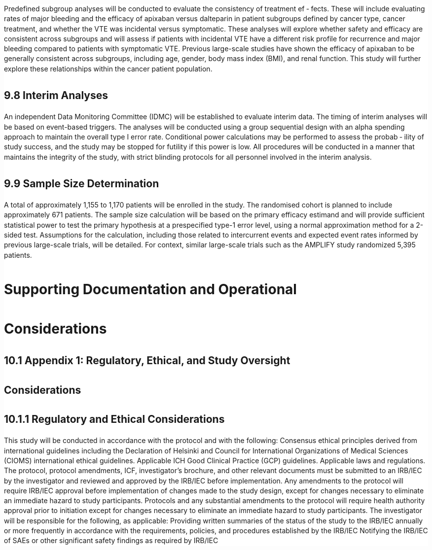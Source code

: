 Predefined subgroup analyses will be conducted to evaluate the consistency of treatment ef
‐
fects. These will include evaluating rates of major bleeding and the efficacy of apixaban versus
dalteparin in patient subgroups defined by cancer type, cancer treatment, and whether the VTE
was incidental versus symptomatic.
These analyses will explore whether safety and efficacy are consistent across subgroups and
will assess if patients with incidental VTE have a different risk profile for recurrence and major
bleeding compared to patients with symptomatic VTE.
Previous large-scale studies have shown the efficacy of apixaban to be generally consistent
across subgroups, including age, gender, body mass index (BMI), and renal function. This study
will further explore these relationships within the cancer patient population.
## 9.8 Interim Analyses
An independent Data Monitoring Committee (IDMC) will be established to evaluate interim data.
The timing of interim analyses will be based on event-based triggers. The analyses will be
conducted using a group sequential design with an alpha spending approach to maintain the
overall type I error rate. Conditional power calculations may be performed to assess the probab
‐
ility of study success, and the study may be stopped for futility if this power is low. All procedures
will be conducted in a manner that maintains the integrity of the study, with strict blinding
protocols for all personnel involved in the interim analysis.
## 9.9 Sample Size Determination
A total of approximately 1,155 to 1,170 patients will be enrolled in the study. The randomised
cohort is planned to include approximately 671 patients. The sample size calculation will be
based on the primary efficacy estimand and will provide sufficient statistical power to test the
primary hypothesis at a prespecified type-1 error level, using a normal approximation method for
a 2-sided test. Assumptions for the calculation, including those related to intercurrent events and
expected event rates informed by previous large-scale trials, will be detailed.
For context, similar large-scale trials such as the AMPLIFY study randomized 5,395 patients.
# Supporting Documentation and Operational
# Considerations
## 10.1 Appendix 1: Regulatory, Ethical, and Study Oversight
## Considerations
## 10.1.1 Regulatory and Ethical Considerations
This study will be conducted in accordance with the protocol and with the following:
Consensus ethical principles derived from international guidelines including the Declaration
of Helsinki and Council for International Organizations of Medical Sciences (CIOMS)
international ethical guidelines.
Applicable ICH Good Clinical Practice (GCP) guidelines.
Applicable laws and regulations.
The protocol, protocol amendments, ICF, investigator’s brochure, and other relevant
documents must be submitted to an IRB/IEC by the investigator and reviewed and
approved by the IRB/IEC before implementation.
Any amendments to the protocol will require IRB/IEC approval before implementation of
changes made to the study design, except for changes necessary to eliminate an
immediate hazard to study participants.
Protocols and any substantial amendments to the protocol will require health authority
approval prior to initiation except for changes necessary to eliminate an immediate hazard
to study participants.
The investigator will be responsible for the following, as applicable:
Providing written summaries of the status of the study to the IRB/IEC annually or more
frequently in accordance with the requirements, policies, and procedures established by the
IRB/IEC
Notifying the IRB/IEC of SAEs or other significant safety findings as required by IRB/IEC